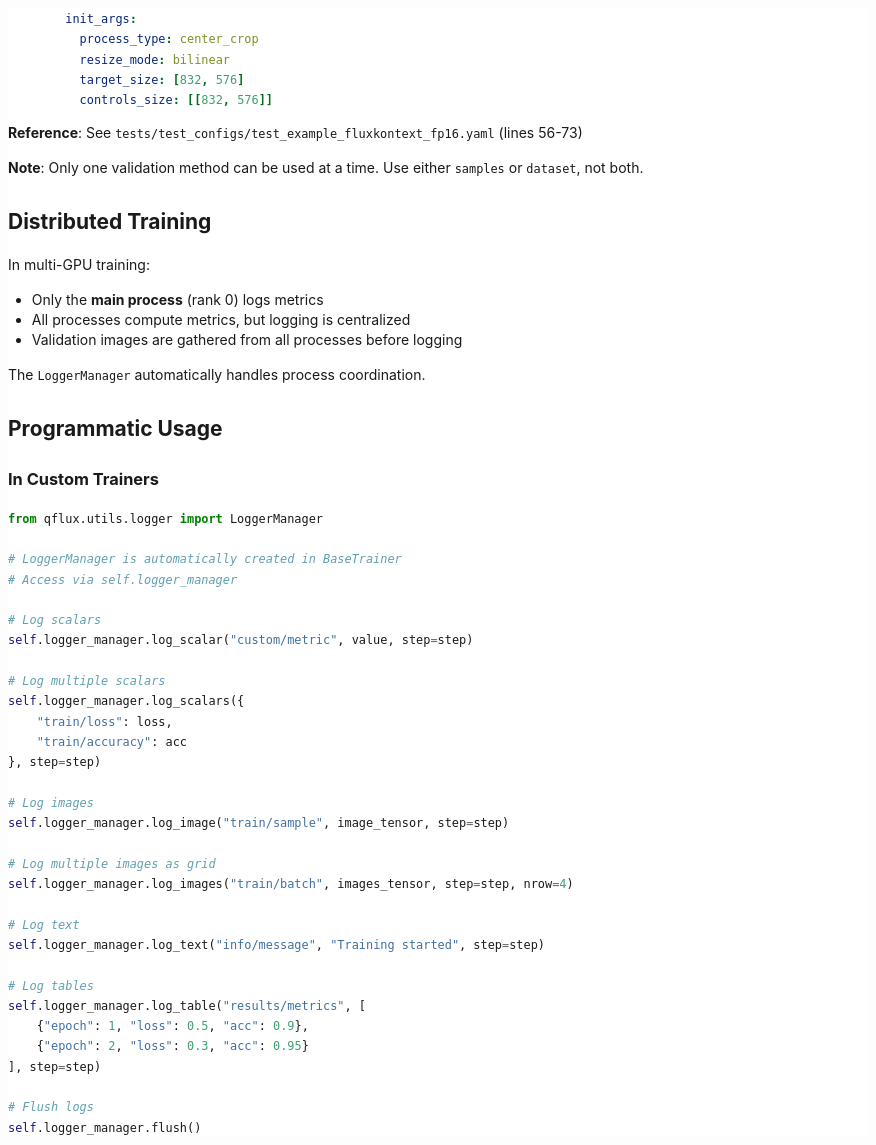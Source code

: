 ```yaml
        init_args:
          process_type: center_crop
          resize_mode: bilinear
          target_size: [832, 576]
          controls_size: [[832, 576]]
```

**Reference**: See `tests/test_configs/test_example_fluxkontext_fp16.yaml` (lines 56-73)

**Note**: Only one validation method can be used at a time. Use either `samples` or `dataset`, not both.

## Distributed Training

In multi-GPU training:
- Only the **main process** (rank 0) logs metrics
- All processes compute metrics, but logging is centralized
- Validation images are gathered from all processes before logging

The `LoggerManager` automatically handles process coordination.

## Programmatic Usage

### In Custom Trainers

```python
from qflux.utils.logger import LoggerManager

# LoggerManager is automatically created in BaseTrainer
# Access via self.logger_manager

# Log scalars
self.logger_manager.log_scalar("custom/metric", value, step=step)

# Log multiple scalars
self.logger_manager.log_scalars({
    "train/loss": loss,
    "train/accuracy": acc
}, step=step)

# Log images
self.logger_manager.log_image("train/sample", image_tensor, step=step)

# Log multiple images as grid
self.logger_manager.log_images("train/batch", images_tensor, step=step, nrow=4)

# Log text
self.logger_manager.log_text("info/message", "Training started", step=step)

# Log tables
self.logger_manager.log_table("results/metrics", [
    {"epoch": 1, "loss": 0.5, "acc": 0.9},
    {"epoch": 2, "loss": 0.3, "acc": 0.95}
], step=step)

# Flush logs
self.logger_manager.flush()
```
